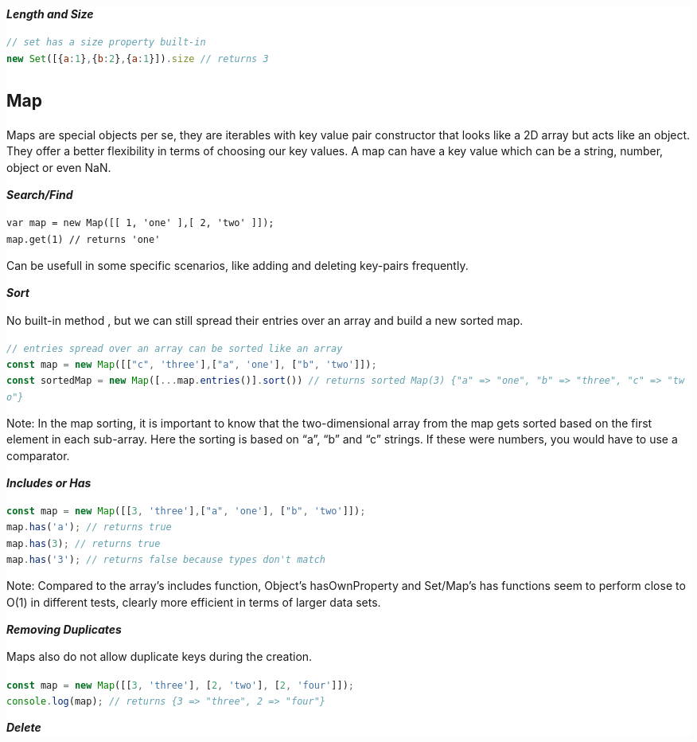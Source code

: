 ___Length and Size___
```js
// set has a size property built-in
new Set([{a:1},{b:2},{a:1}]).size // returns 3
```

## Map
Maps are special objects per se, they are iterables with key value pair constructor that looks like a 2D array but acts like an object. They offer a better flexibility in terms of choosing our key values. A map can have a key value which can be a string, number, object or even NaN.

___Search/Find___
```
var map = new Map([[ 1, 'one' ],[ 2, 'two' ]]);
map.get(1) // returns 'one'
```
Can be usefull in some specific scenarios, like adding and deleting key-pairs frequently.

___Sort___

No built-in method , but we can still spread their entries over an array and build a new sorted map.
```js
// entries spread over an array can be sorted like an array
const map = new Map([["c", 'three'],["a", 'one'], ["b", 'two']]);
const sortedMap = new Map([...map.entries()].sort()) // returns sorted Map(3) {"a" => "one", "b" => "three", "c" => "two"}
```

Note: In the map sorting, it is important to know that the two-dimensional array from the map gets sorted based on the first element in each sub-array. Here the sorting is based on “a”, “b” and “c” strings. If these were numbers, you would have to use a comparator.

___Includes or Has___

```js
const map = new Map([[3, 'three'],["a", 'one'], ["b", 'two']]);
map.has('a'); // returns true
map.has(3); // returns true
map.has('3'); // returns false because types don't match
```

Note: Compared to the array’s includes function, Object’s hasOwnProperty and Set/Map’s has functions seem to perform close to O(1) in different tests, clearly more efficient in terms of larger data sets.


___Removing Duplicates___

Maps also do not allow duplicate keys during the creation.
```js
const map = new Map([[3, 'three'], [2, 'two'], [2, 'four']]);
console.log(map); // returns {3 => "three", 2 => "four"}
```


___Delete___
